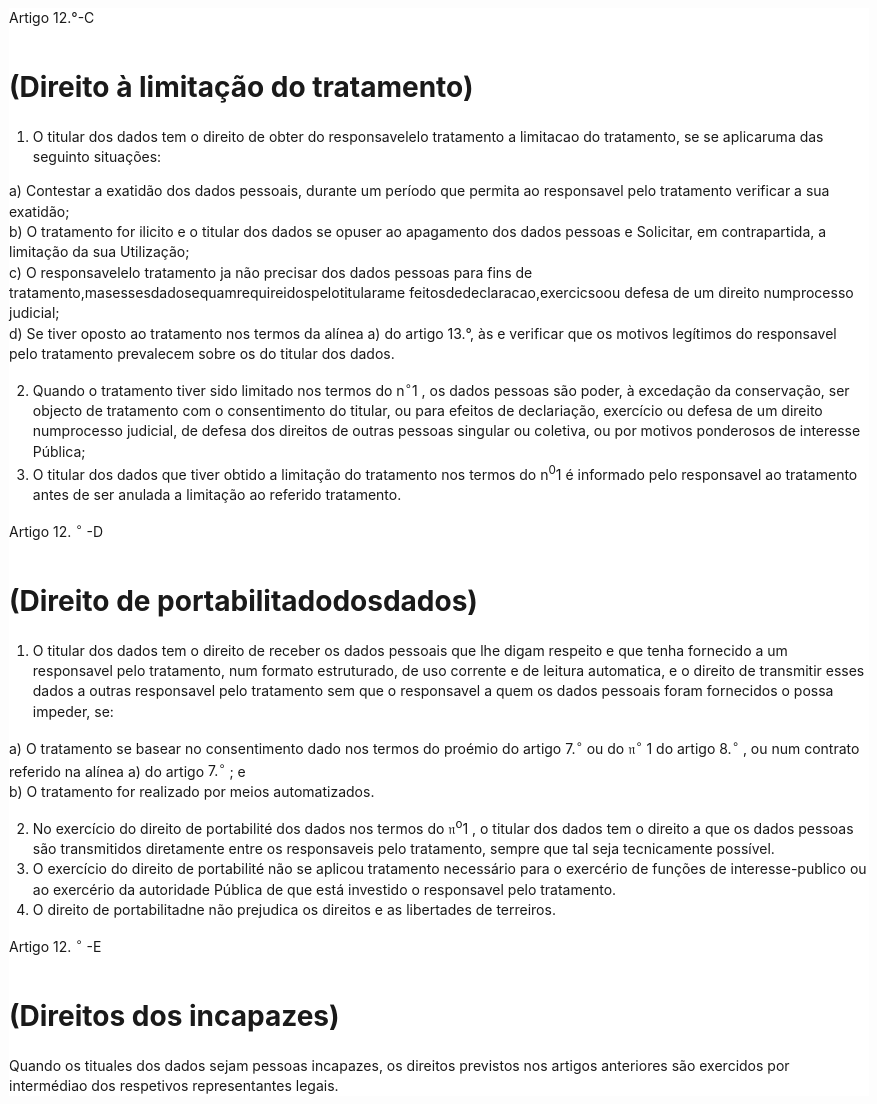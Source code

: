 Artigo 12.°-C

# (Direito à limitação do tratamento)

1. O titular dos dados tem o direito de obter do responsavelelo tratamento a limitacao do tratamento, se se aplicaruma das seguinto situações:

a) Contestar a exatidão dos dados pessoais, durante um período que permita ao responsavel pelo tratamento verificar a sua exatidão;  
b) O tratamento for ilicito e o titular dos dados se opuser ao apagamento dos dados pessoas e Solicitar, em contrapartida, a limitação da sua Utilização;  
c) O responsavelelo tratamento ja não precisar dos dados pessoas para fins de tratamento,masessesdadosequamrequireidospelotitularame feitosdedeclaracao,exercicsoou defesa de um direito numprocesso judicial;  
d) Se tiver oposto ao tratamento nos termos da alínea a) do artigo 13.°, às e verificar que os motivos legítimos do responsavel pelo tratamento prevalecem sobre os do titular dos dados.

2. Quando o tratamento tiver sido limitado nos termos do  $\mathrm{n}^{\circ}1$ , os dados pessoas são poder, à excedação da conservação, ser objecto de tratamento com o consentimento do titular, ou para efeitos de declariação, exercício ou defesa de um direito numprocesso judicial, de defesa dos direitos de outras pessoas singular ou coletiva, ou por motivos ponderosos de interesse Pública;  
3. O titular dos dados que tiver obtido a limitação do tratamento nos termos do  $\mathrm{n}^0 1$  é informado pelo responsavel ao tratamento antes de ser anulada a limitação ao referido tratamento.

Artigo 12.  $^\circ$  -D

# (Direito de portabilitadodosdados)

1. O titular dos dados tem o direito de receber os dados pessoais que lhe digam respeito e que tenha fornecido a um responsavel pelo tratamento, num formato estruturado, de uso corrente e de leitura automatica, e o direito de transmitir esses dados a outras responsavel pelo tratamento sem que o responsavel a quem os dados pessoais foram fornecidos o possa impeder, se:

a) O tratamento se basear no consentimento dado nos termos do proémio do artigo  $7.^{\circ}$  ou do  $\mathfrak{n}^{\circ}$  1 do artigo  $8.^{\circ}$ , ou num contrato referido na alínea a) do artigo  $7.^{\circ}$ ; e  
b) O tratamento for realizado por meios automatizados.

2. No exercício do direito de portabilité dos dados nos termos do  $\mathfrak{n}^{\mathrm{o}}1$ , o titular dos dados tem o direito a que os dados pessoas são transmitidos diretamente entre os responsaveis pelo tratamento, sempre que tal seja tecnicamente possível.  
3. O exercício do direito de portabilité não se aplicou tratamento necessário para o exercério de funções de interesse-publico ou ao exercério da autoridade Pública de que está investido o responsavel pelo tratamento.  
4. O direito de portabilitadne não prejudica os direitos e as libertades de terreiros.

Artigo 12.  $^\circ$  -E

# (Direitos dos incapazes)

Quando os tituales dos dados sejam pessoas incapazes, os direitos previstos nos artigos anteriores são exercidos por intermédiao dos respetivos representantes legais.
